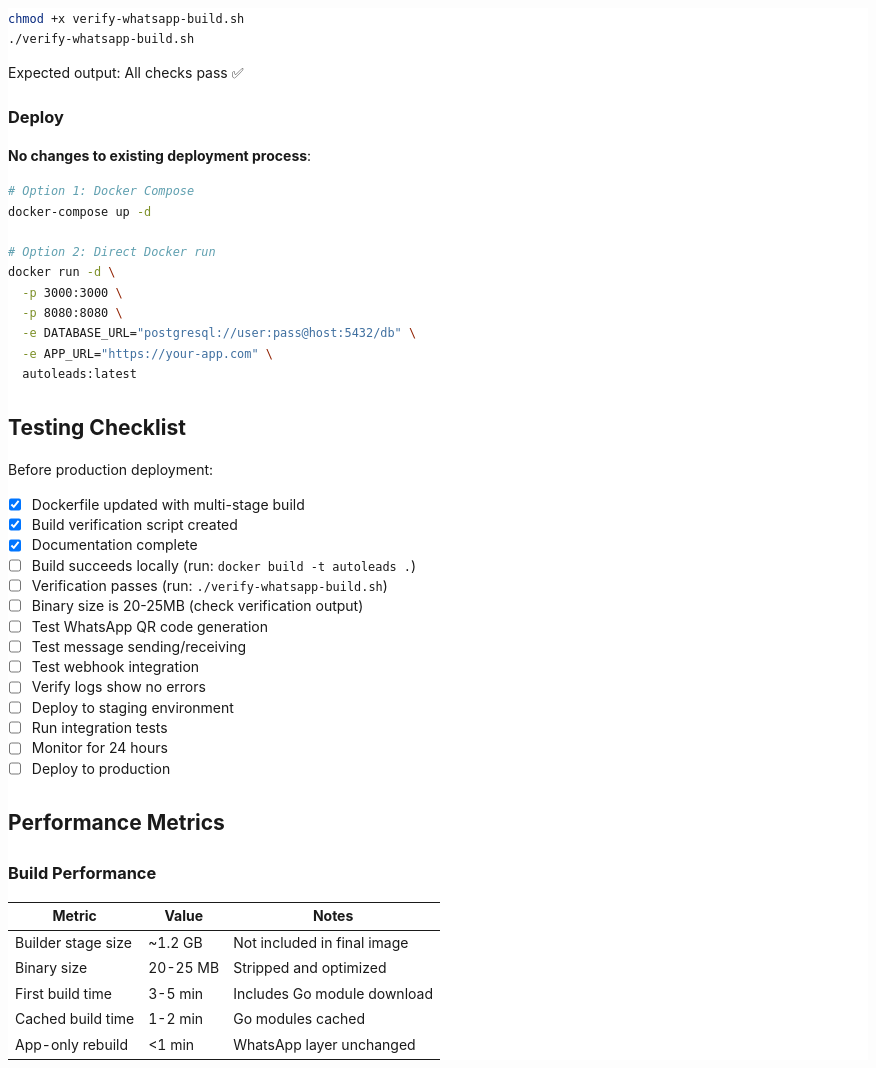 ```bash
chmod +x verify-whatsapp-build.sh
./verify-whatsapp-build.sh
```

Expected output: All checks pass ✅

### Deploy

**No changes to existing deployment process**:

```bash
# Option 1: Docker Compose
docker-compose up -d

# Option 2: Direct Docker run
docker run -d \
  -p 3000:3000 \
  -p 8080:8080 \
  -e DATABASE_URL="postgresql://user:pass@host:5432/db" \
  -e APP_URL="https://your-app.com" \
  autoleads:latest
```

## Testing Checklist

Before production deployment:

- [x] Dockerfile updated with multi-stage build
- [x] Build verification script created
- [x] Documentation complete
- [ ] Build succeeds locally (run: `docker build -t autoleads .`)
- [ ] Verification passes (run: `./verify-whatsapp-build.sh`)
- [ ] Binary size is 20-25MB (check verification output)
- [ ] Test WhatsApp QR code generation
- [ ] Test message sending/receiving
- [ ] Test webhook integration
- [ ] Verify logs show no errors
- [ ] Deploy to staging environment
- [ ] Run integration tests
- [ ] Monitor for 24 hours
- [ ] Deploy to production

## Performance Metrics

### Build Performance

| Metric | Value | Notes |
|--------|-------|-------|
| Builder stage size | ~1.2 GB | Not included in final image |
| Binary size | 20-25 MB | Stripped and optimized |
| First build time | 3-5 min | Includes Go module download |
| Cached build time | 1-2 min | Go modules cached |
| App-only rebuild | <1 min | WhatsApp layer unchanged |
